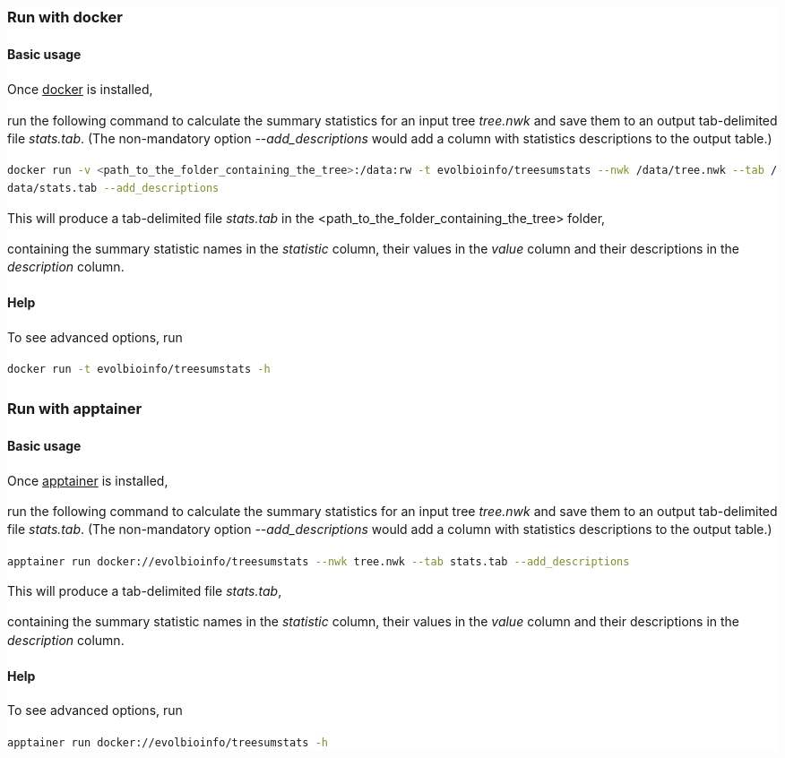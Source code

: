 
### Run with docker

#### Basic usage
Once [docker](https://www.docker.com/community-edition) is installed, 

run the following command to calculate the summary statistics for an input tree _tree.nwk_ and save them to an output tab-delimited file _stats.tab_. 
(The non-mandatory option _--add_descriptions_ would add a column with statistics descriptions to the output table.)


```bash
docker run -v <path_to_the_folder_containing_the_tree>:/data:rw -t evolbioinfo/treesumstats --nwk /data/tree.nwk --tab /data/stats.tab --add_descriptions
```


This will produce a tab-delimited file _stats.tab_ in the <path_to_the_folder_containing_the_tree> folder,

 containing the summary statistic names in the _statistic_ column, their values in the _value_ column and their descriptions in the _description_ column. 

#### Help

To see advanced options, run
```bash
docker run -t evolbioinfo/treesumstats -h
```



### Run with apptainer

#### Basic usage
Once [apptainer](https://apptainer.org/docs/user/latest/quick_start.html#installation) is installed, 

run the following command to calculate the summary statistics for an input tree _tree.nwk_ and save them to an output tab-delimited file _stats.tab_. 
(The non-mandatory option _--add_descriptions_ would add a column with statistics descriptions to the output table.)


```bash
apptainer run docker://evolbioinfo/treesumstats --nwk tree.nwk --tab stats.tab --add_descriptions
```


This will produce a tab-delimited file _stats.tab_,

 containing the summary statistic names in the _statistic_ column, their values in the _value_ column and their descriptions in the _description_ column. 


#### Help

To see advanced options, run
```bash
apptainer run docker://evolbioinfo/treesumstats -h
```
